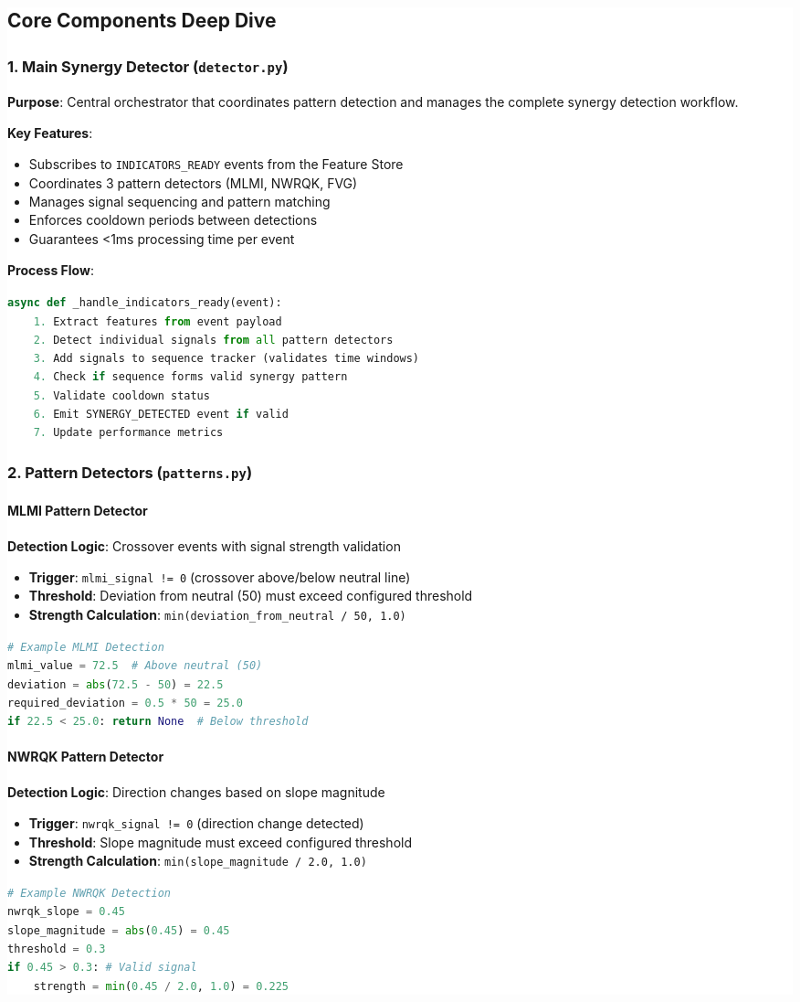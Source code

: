 ## Core Components Deep Dive

### 1. Main Synergy Detector (`detector.py`)

**Purpose**: Central orchestrator that coordinates pattern detection and manages the complete synergy detection workflow.

**Key Features**:
- Subscribes to `INDICATORS_READY` events from the Feature Store
- Coordinates 3 pattern detectors (MLMI, NWRQK, FVG)
- Manages signal sequencing and pattern matching
- Enforces cooldown periods between detections
- Guarantees <1ms processing time per event

**Process Flow**:
```python
async def _handle_indicators_ready(event):
    1. Extract features from event payload
    2. Detect individual signals from all pattern detectors
    3. Add signals to sequence tracker (validates time windows)
    4. Check if sequence forms valid synergy pattern
    5. Validate cooldown status
    6. Emit SYNERGY_DETECTED event if valid
    7. Update performance metrics
```

### 2. Pattern Detectors (`patterns.py`)

#### MLMI Pattern Detector
**Detection Logic**: Crossover events with signal strength validation
- **Trigger**: `mlmi_signal != 0` (crossover above/below neutral line)
- **Threshold**: Deviation from neutral (50) must exceed configured threshold
- **Strength Calculation**: `min(deviation_from_neutral / 50, 1.0)`

```python
# Example MLMI Detection
mlmi_value = 72.5  # Above neutral (50)
deviation = abs(72.5 - 50) = 22.5
required_deviation = 0.5 * 50 = 25.0
if 22.5 < 25.0: return None  # Below threshold
```

#### NWRQK Pattern Detector
**Detection Logic**: Direction changes based on slope magnitude
- **Trigger**: `nwrqk_signal != 0` (direction change detected)
- **Threshold**: Slope magnitude must exceed configured threshold
- **Strength Calculation**: `min(slope_magnitude / 2.0, 1.0)`

```python
# Example NWRQK Detection
nwrqk_slope = 0.45
slope_magnitude = abs(0.45) = 0.45
threshold = 0.3
if 0.45 > 0.3: # Valid signal
    strength = min(0.45 / 2.0, 1.0) = 0.225
```
